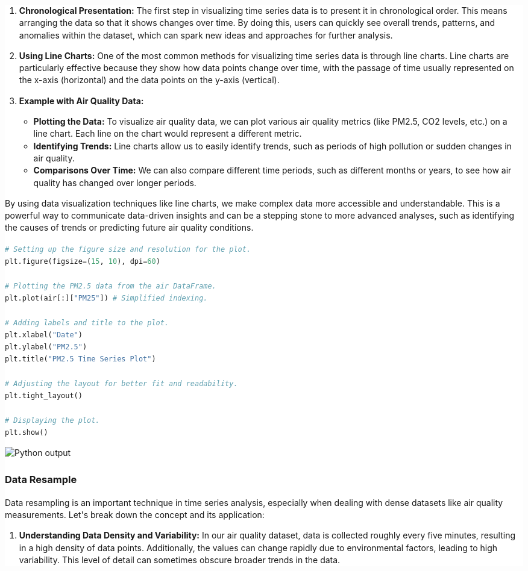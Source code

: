 1. **Chronological Presentation:** The first step in visualizing time series data is to present it in chronological order. This means arranging the data so that it shows changes over time. By doing this, users can quickly see overall trends, patterns, and anomalies within the dataset, which can spark new ideas and approaches for further analysis.

2. **Using Line Charts:** One of the most common methods for visualizing time series data is through line charts. Line charts are particularly effective because they show how data points change over time, with the passage of time usually represented on the x-axis (horizontal) and the data points on the y-axis (vertical).

3. **Example with Air Quality Data:**
   - **Plotting the Data:** To visualize air quality data, we can plot various air quality metrics (like PM2.5, CO2 levels, etc.) on a line chart. Each line on the chart would represent a different metric.
   - **Identifying Trends:** Line charts allow us to easily identify trends, such as periods of high pollution or sudden changes in air quality. 
   - **Comparisons Over Time:** We can also compare different time periods, such as different months or years, to see how air quality has changed over longer periods.

By using data visualization techniques like line charts, we make complex data more accessible and understandable. This is a powerful way to communicate data-driven insights and can be a stepping stone to more advanced analyses, such as identifying the causes of trends or predicting future air quality conditions.

```python
# Setting up the figure size and resolution for the plot.
plt.figure(figsize=(15, 10), dpi=60)

# Plotting the PM2.5 data from the air DataFrame.
plt.plot(air[:]["PM25"]) # Simplified indexing.

# Adding labels and title to the plot.
plt.xlabel("Date")
plt.ylabel("PM2.5")
plt.title("PM2.5 Time Series Plot")

# Adjusting the layout for better fit and readability.
plt.tight_layout()

# Displaying the plot.
plt.show()
```

![Python output](figures/4-1-3-1.png)

### Data Resample

Data resampling is an important technique in time series analysis, especially when dealing with dense datasets like air quality measurements. Let's break down the concept and its application:

1. **Understanding Data Density and Variability:** In our air quality dataset, data is collected roughly every five minutes, resulting in a high density of data points. Additionally, the values can change rapidly due to environmental factors, leading to high variability. This level of detail can sometimes obscure broader trends in the data.

